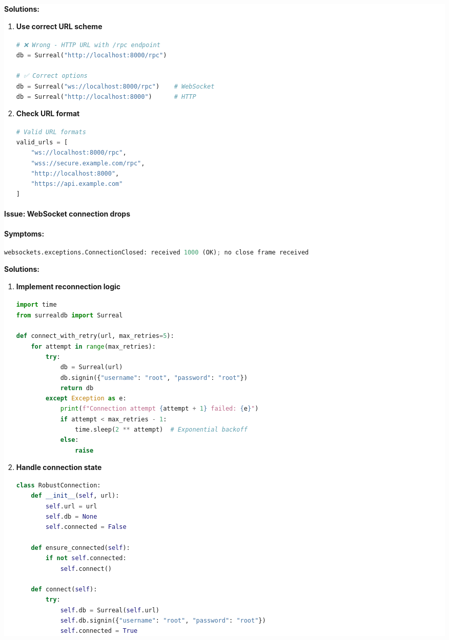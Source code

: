 **Solutions:**

1. **Use correct URL scheme**
   ```python
   # ❌ Wrong - HTTP URL with /rpc endpoint
   db = Surreal("http://localhost:8000/rpc")
   
   # ✅ Correct options
   db = Surreal("ws://localhost:8000/rpc")    # WebSocket
   db = Surreal("http://localhost:8000")      # HTTP
   ```

2. **Check URL format**
   ```python
   # Valid URL formats
   valid_urls = [
       "ws://localhost:8000/rpc",
       "wss://secure.example.com/rpc",
       "http://localhost:8000",
       "https://api.example.com"
   ]
   ```

#### Issue: WebSocket connection drops

**Symptoms:**
```python
websockets.exceptions.ConnectionClosed: received 1000 (OK); no close frame received
```

**Solutions:**

1. **Implement reconnection logic**
   ```python
   import time
   from surrealdb import Surreal
   
   def connect_with_retry(url, max_retries=5):
       for attempt in range(max_retries):
           try:
               db = Surreal(url)
               db.signin({"username": "root", "password": "root"})
               return db
           except Exception as e:
               print(f"Connection attempt {attempt + 1} failed: {e}")
               if attempt < max_retries - 1:
                   time.sleep(2 ** attempt)  # Exponential backoff
               else:
                   raise
   ```

2. **Handle connection state**
   ```python
   class RobustConnection:
       def __init__(self, url):
           self.url = url
           self.db = None
           self.connected = False
       
       def ensure_connected(self):
           if not self.connected:
               self.connect()
       
       def connect(self):
           try:
               self.db = Surreal(self.url)
               self.db.signin({"username": "root", "password": "root"})
               self.connected = True
   ```
